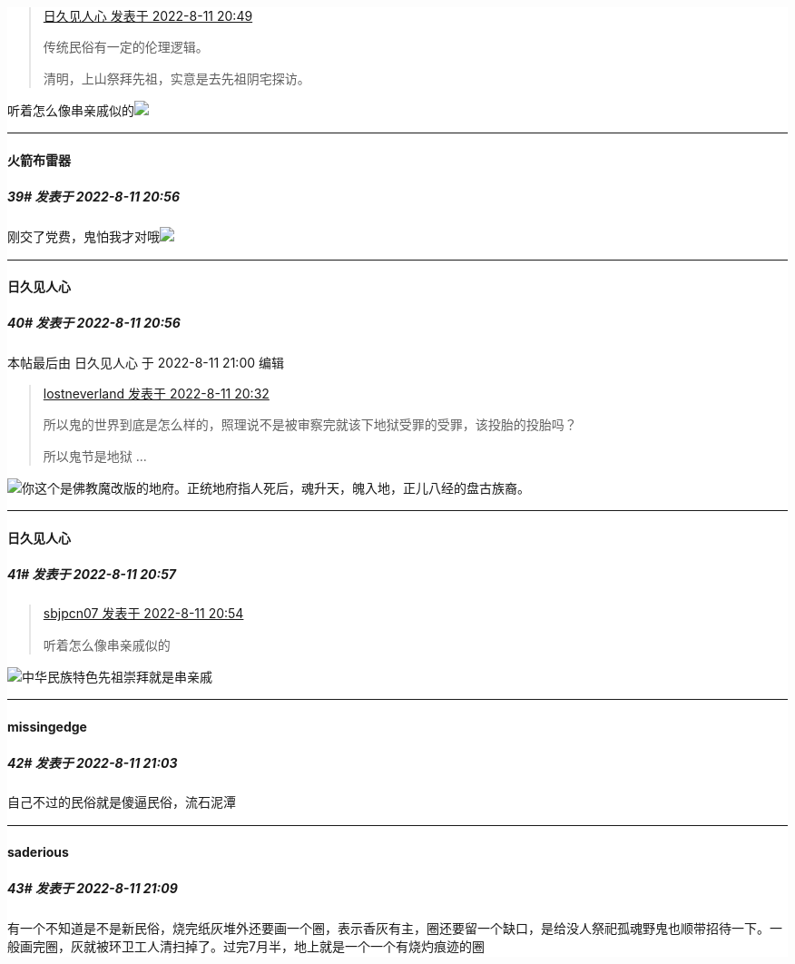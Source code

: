 <blockquote><a href="httphttps://bbs.saraba1st.com/2b/forum.php?mod=redirect&amp;goto=findpost&amp;pid=57025182&amp;ptid=2086374" target="_blank">日久见人心 发表于 2022-8-11 20:49</a>

传统民俗有一定的伦理逻辑。

清明，上山祭拜先祖，实意是去先祖阴宅探访。</blockquote>
听着怎么像串亲戚似的<img src="https://static.saraba1st.com/image/smiley/face2017/068.png" referrerpolicy="no-referrer">

*****

####  火箭布雷器  
##### 39#       发表于 2022-8-11 20:56

刚交了党费，鬼怕我才对哦<img src="https://static.saraba1st.com/image/smiley/face2017/050.png" referrerpolicy="no-referrer">

*****

####  日久见人心  
##### 40#       发表于 2022-8-11 20:56

 本帖最后由 日久见人心 于 2022-8-11 21:00 编辑 
<blockquote><a href="httphttps://bbs.saraba1st.com/2b/forum.php?mod=redirect&amp;goto=findpost&amp;pid=57024923&amp;ptid=2086374" target="_blank">lostneverland 发表于 2022-8-11 20:32</a>

所以鬼的世界到底是怎么样的，照理说不是被审察完就该下地狱受罪的受罪，该投胎的投胎吗？

所以鬼节是地狱 ...</blockquote>
<img src="https://static.saraba1st.com/image/smiley/face2017/048.png" referrerpolicy="no-referrer">你这个是佛教魔改版的地府。正统地府指人死后，魂升天，魄入地，正儿八经的盘古族裔。

*****

####  日久见人心  
##### 41#       发表于 2022-8-11 20:57

<blockquote><a href="httphttps://bbs.saraba1st.com/2b/forum.php?mod=redirect&amp;goto=findpost&amp;pid=57025262&amp;ptid=2086374" target="_blank">sbjpcn07 发表于 2022-8-11 20:54</a>

听着怎么像串亲戚似的</blockquote>
<img src="https://static.saraba1st.com/image/smiley/face2017/044.png" referrerpolicy="no-referrer">中华民族特色先祖崇拜就是串亲戚

*****

####  missingedge  
##### 42#       发表于 2022-8-11 21:03

自己不过的民俗就是傻逼民俗，流石泥潭

*****

####  saderious  
##### 43#       发表于 2022-8-11 21:09

有一个不知道是不是新民俗，烧完纸灰堆外还要画一个圈，表示香灰有主，圈还要留一个缺口，是给没人祭祀孤魂野鬼也顺带招待一下。一般画完圈，灰就被环卫工人清扫掉了。过完7月半，地上就是一个一个有烧灼痕迹的圈
